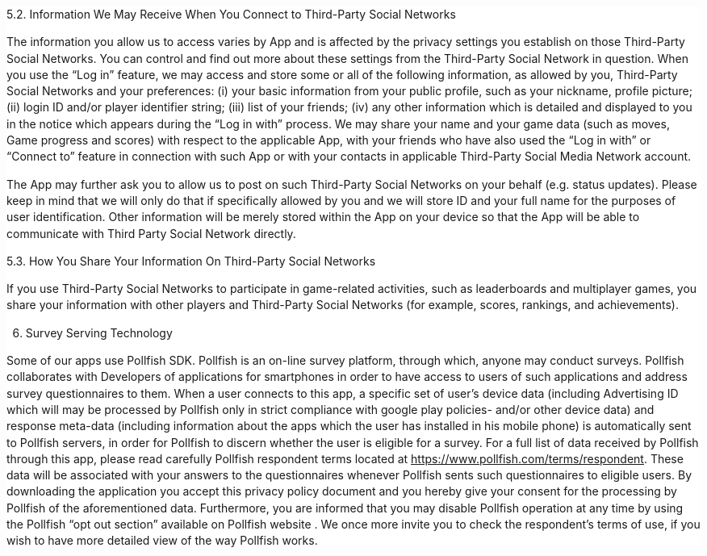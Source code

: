 5.2. Information We May Receive When You Connect to Third-Party Social
Networks

The information you allow us to access varies by App and is affected by the
privacy settings you establish on those Third-Party Social Networks. You can
control and find out more about these settings from the Third-Party Social
Network in question. When you use the “Log in” feature, we may access and
store some or all of the following information, as allowed by you, Third-Party
Social Networks and your preferences: (i) your basic information from your
public profile, such as your nickname, profile picture; (ii) login ID and/or
player identifier string; (iii) list of your friends; (iv) any other
information which is detailed and displayed to you in the notice which appears
during the “Log in with” process. We may share your name and your game data
(such as moves, Game progress and scores) with respect to the applicable App,
with your friends who have also used the “Log in with” or “Connect to” feature
in connection with such App or with your contacts in applicable Third-Party
Social Media Network account.

The App may further ask you to allow us to post on such Third-Party Social
Networks on your behalf (e.g. status updates). Please keep in mind that we
will only do that if specifically allowed by you and we will store ID and your
full name for the purposes of user identification. Other information will be
merely stored within the App on your device so that the App will be able to
communicate with Third Party Social Network directly.

5.3.  How You Share Your Information On Third-Party Social Networks

If you use Third-Party Social Networks to participate in game-related
activities, such as leaderboards and multiplayer games, you share your
information with other players and Third-Party Social Networks (for example,
scores, rankings, and achievements).



  6. Survey Serving Technology



Some of our apps use Pollfish SDK. Pollfish is an on-line survey platform,
through which, anyone may conduct surveys. Pollfish collaborates with
Developers of applications for smartphones in order to have access to users of
such applications and address survey questionnaires to them. When a user
connects to this app, a specific set of user’s device data (including
Advertising ID which will may be processed by Pollfish only in strict
compliance with google play policies- and/or other device data) and response
meta-data (including information about the apps which the user has installed
in his mobile phone) is automatically sent to Pollfish servers, in order for
Pollfish to discern whether the user is eligible for a survey. For a full list
of data received by Pollfish through this app, please read carefully Pollfish
respondent terms located at https://www.pollfish.com/terms/respondent. These
data will be associated with your answers to the questionnaires whenever
Pollfish sents such questionnaires to eligible users. By downloading the
application you accept this privacy policy document and you hereby give your
consent for the processing by Pollfish of the aforementioned data.
Furthermore, you are informed that you may disable Pollfish operation at any
time by using the Pollfish “opt out section” available on Pollfish website .
We once more invite you to check the respondent’s terms of use, if you wish to
have more detailed view of the way Pollfish works.
